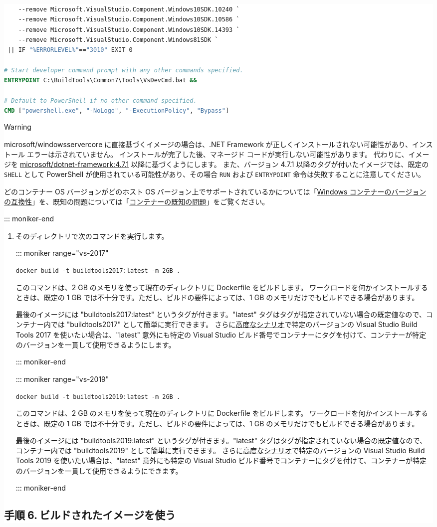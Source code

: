    ```dockerfile
       --remove Microsoft.VisualStudio.Component.Windows10SDK.10240 `
       --remove Microsoft.VisualStudio.Component.Windows10SDK.10586 `
       --remove Microsoft.VisualStudio.Component.Windows10SDK.14393 `
       --remove Microsoft.VisualStudio.Component.Windows81SDK `
    || IF "%ERRORLEVEL%"=="3010" EXIT 0

   # Start developer command prompt with any other commands specified.
   ENTRYPOINT C:\BuildTools\Common7\Tools\VsDevCmd.bat &&

   # Default to PowerShell if no other command specified.
   CMD ["powershell.exe", "-NoLogo", "-ExecutionPolicy", "Bypass"]
   ```

   > [!WARNING]
   > microsoft/windowsservercore に直接基づくイメージの場合は、.NET Framework が正しくインストールされない可能性があり、インストール エラーは示されていません。 インストールが完了した後、マネージド コードが実行しない可能性があります。 代わりに、イメージを [microsoft/dotnet-framework:4.7.1](https://hub.docker.com/r/microsoft/dotnet-framework) 以降に基づくようにします。 また、バージョン 4.7.1 以降のタグが付いたイメージでは、既定の `SHELL` として PowerShell が使用されている可能性があり、その場合 `RUN` および `ENTRYPOINT` 命令は失敗することに注意してください。
   >
   > どのコンテナー OS バージョンがどのホスト OS バージョン上でサポートされているかについては「[Windows コンテナーのバージョンの互換性](https://docs.microsoft.com/virtualization/windowscontainers/deploy-containers/version-compatibility)」を、既知の問題については「[コンテナーの既知の問題](build-tools-container-issues.md)」をご覧ください。

   ::: moniker-end

1. そのディレクトリで次のコマンドを実行します。

   ::: moniker range="vs-2017"

   ```shell
   docker build -t buildtools2017:latest -m 2GB .
   ```

   このコマンドは、2 GB のメモリを使って現在のディレクトリに Dockerfile をビルドします。 ワークロードを何かインストールするときは、既定の 1 GB では不十分です。ただし、ビルドの要件によっては、1 GB のメモリだけでもビルドできる場合があります。

   最後のイメージには "buildtools2017:latest" というタグが付きます。"latest" タグはタグが指定されていない場合の既定値なので、コンテナー内では "buildtools2017" として簡単に実行できます。 さらに[高度なシナリオ](advanced-build-tools-container.md)で特定のバージョンの Visual Studio Build Tools 2017 を使いたい場合は、"latest" 意外にも特定の Visual Studio ビルド番号でコンテナーにタグを付けて、コンテナーが特定のバージョンを一貫して使用できるようにします。

   ::: moniker-end

   ::: moniker range="vs-2019"

   ```shell
   docker build -t buildtools2019:latest -m 2GB .
   ```

   このコマンドは、2 GB のメモリを使って現在のディレクトリに Dockerfile をビルドします。 ワークロードを何かインストールするときは、既定の 1 GB では不十分です。ただし、ビルドの要件によっては、1 GB のメモリだけでもビルドできる場合があります。

   最後のイメージには "buildtools2019:latest" というタグが付きます。"latest" タグはタグが指定されていない場合の既定値なので、コンテナー内では "buildtools2019" として簡単に実行できます。 さらに[高度なシナリオ](advanced-build-tools-container.md)で特定のバージョンの Visual Studio Build Tools 2019 を使いたい場合は、"latest" 意外にも特定の Visual Studio ビルド番号でコンテナーにタグを付けて、コンテナーが特定のバージョンを一貫して使用できるようにできます。

   ::: moniker-end

## <a name="step-6-using-the-built-image"></a>手順 6. ビルドされたイメージを使う
